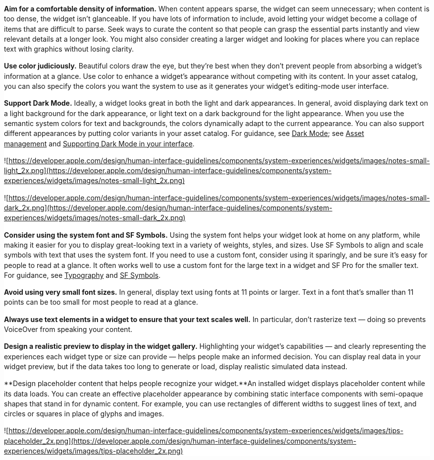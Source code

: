 **Aim for a comfortable density of information.** When content appears sparse, the widget can seem unnecessary; when content is too dense, the widget isn’t glanceable. If you have lots of information to include, avoid letting your widget become a collage of items that are difficult to parse. Seek ways to curate the content so that people can grasp the essential parts instantly and view relevant details at a longer look. You might also consider creating a larger widget and looking for places where you can replace text with graphics without losing clarity.

**Use color judiciously.** Beautiful colors draw the eye, but they’re best when they don’t prevent people from absorbing a widget’s information at a glance. Use color to enhance a widget’s appearance without competing with its content. In your asset catalog, you can also specify the colors you want the system to use as it generates your widget’s editing-mode user interface.

**Support Dark Mode.** Ideally, a widget looks great in both the light and dark appearances. In general, avoid displaying dark text on a light background for the dark appearance, or light text on a dark background for the light appearance. When you use the semantic system colors for text and backgrounds, the colors dynamically adapt to the current appearance. You can also support different appearances by putting color variants in your asset catalog. For guidance, see [Dark Mode](https://developer.apple.com/design/human-interface-guidelines/foundations/dark-mode); see [Asset management](https://developer.apple.com/documentation/xcode/asset-management) and [Supporting Dark Mode in your interface](https://developer.apple.com/documentation/uikit/appearance_customization/supporting_dark_mode_in_your_interface).

![https://developer.apple.com/design/human-interface-guidelines/components/system-experiences/widgets/images/notes-small-light_2x.png](https://developer.apple.com/design/human-interface-guidelines/components/system-experiences/widgets/images/notes-small-light_2x.png)

![https://developer.apple.com/design/human-interface-guidelines/components/system-experiences/widgets/images/notes-small-dark_2x.png](https://developer.apple.com/design/human-interface-guidelines/components/system-experiences/widgets/images/notes-small-dark_2x.png)

**Consider using the system font and SF Symbols.** Using the system font helps your widget look at home on any platform, while making it easier for you to display great-looking text in a variety of weights, styles, and sizes. Use SF Symbols to align and scale symbols with text that uses the system font. If you need to use a custom font, consider using it sparingly, and be sure it’s easy for people to read at a glance. It often works well to use a custom font for the large text in a widget and SF Pro for the smaller text. For guidance, see [Typography](https://developer.apple.com/design/human-interface-guidelines/foundations/typography) and [SF Symbols](https://developer.apple.com/design/human-interface-guidelines/foundations/sf-symbols).

**Avoid using very small font sizes.** In general, display text using fonts at 11 points or larger. Text in a font that’s smaller than 11 points can be too small for most people to read at a glance.

**Always use text elements in a widget to ensure that your text scales well.** In particular, don’t rasterize text — doing so prevents VoiceOver from speaking your content.

**Design a realistic preview to display in the widget gallery.** Highlighting your widget’s capabilities — and clearly representing the experiences each widget type or size can provide — helps people make an informed decision. You can display real data in your widget preview, but if the data takes too long to generate or load, display realistic simulated data instead.

**Design placeholder content that helps people recognize your widget.**An installed widget displays placeholder content while its data loads. You can create an effective placeholder appearance by combining static interface components with semi-opaque shapes that stand in for dynamic content. For example, you can use rectangles of different widths to suggest lines of text, and circles or squares in place of glyphs and images.

![https://developer.apple.com/design/human-interface-guidelines/components/system-experiences/widgets/images/tips-placeholder_2x.png](https://developer.apple.com/design/human-interface-guidelines/components/system-experiences/widgets/images/tips-placeholder_2x.png)
